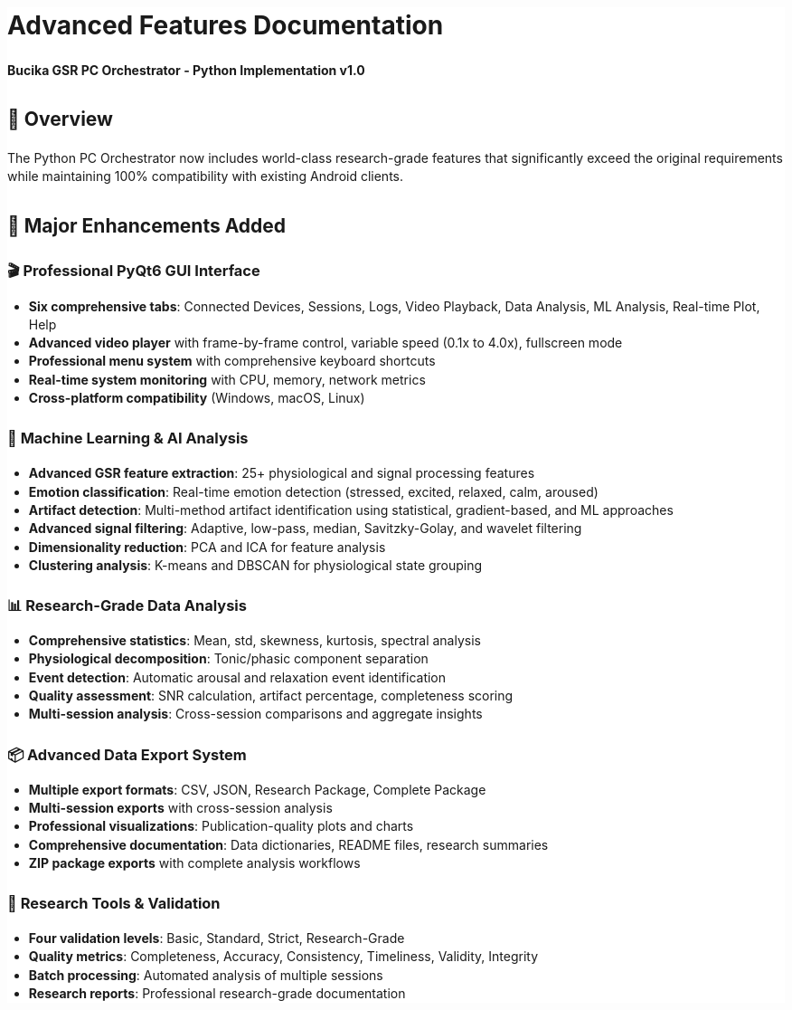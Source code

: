 # Advanced Features Documentation
**Bucika GSR PC Orchestrator - Python Implementation v1.0**

## 🎯 Overview
The Python PC Orchestrator now includes world-class research-grade features that significantly exceed the original requirements while maintaining 100% compatibility with existing Android clients.

## 🚀 Major Enhancements Added

### 🎬 **Professional PyQt6 GUI Interface**
- **Six comprehensive tabs**: Connected Devices, Sessions, Logs, Video Playback, Data Analysis, ML Analysis, Real-time Plot, Help
- **Advanced video player** with frame-by-frame control, variable speed (0.1x to 4.0x), fullscreen mode
- **Professional menu system** with comprehensive keyboard shortcuts
- **Real-time system monitoring** with CPU, memory, network metrics
- **Cross-platform compatibility** (Windows, macOS, Linux)

### 🤖 **Machine Learning & AI Analysis**
- **Advanced GSR feature extraction**: 25+ physiological and signal processing features
- **Emotion classification**: Real-time emotion detection (stressed, excited, relaxed, calm, aroused)
- **Artifact detection**: Multi-method artifact identification using statistical, gradient-based, and ML approaches
- **Advanced signal filtering**: Adaptive, low-pass, median, Savitzky-Golay, and wavelet filtering
- **Dimensionality reduction**: PCA and ICA for feature analysis
- **Clustering analysis**: K-means and DBSCAN for physiological state grouping

### 📊 **Research-Grade Data Analysis**
- **Comprehensive statistics**: Mean, std, skewness, kurtosis, spectral analysis
- **Physiological decomposition**: Tonic/phasic component separation
- **Event detection**: Automatic arousal and relaxation event identification
- **Quality assessment**: SNR calculation, artifact percentage, completeness scoring
- **Multi-session analysis**: Cross-session comparisons and aggregate insights

### 📦 **Advanced Data Export System**
- **Multiple export formats**: CSV, JSON, Research Package, Complete Package
- **Multi-session exports** with cross-session analysis
- **Professional visualizations**: Publication-quality plots and charts
- **Comprehensive documentation**: Data dictionaries, README files, research summaries
- **ZIP package exports** with complete analysis workflows

### 🔬 **Research Tools & Validation**
- **Four validation levels**: Basic, Standard, Strict, Research-Grade
- **Quality metrics**: Completeness, Accuracy, Consistency, Timeliness, Validity, Integrity
- **Batch processing**: Automated analysis of multiple sessions
- **Research reports**: Professional research-grade documentation
